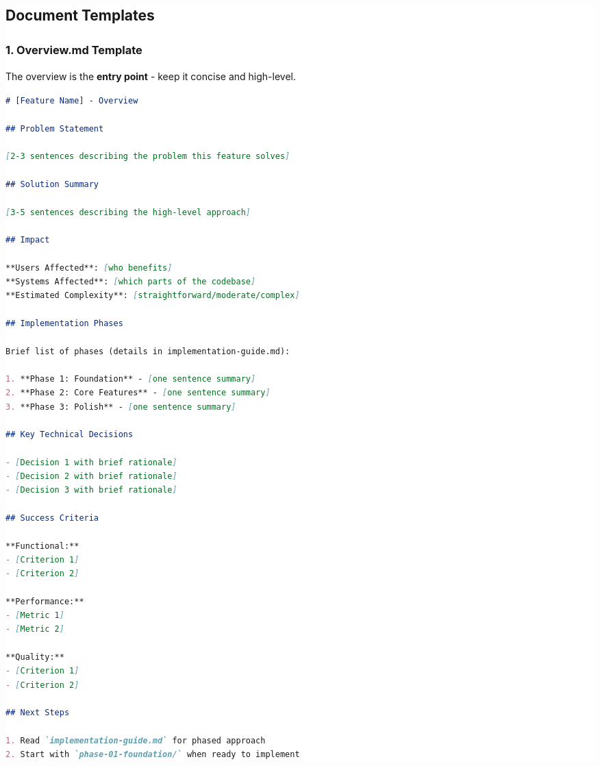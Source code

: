 ## Document Templates

### 1. Overview.md Template

The overview is the **entry point** - keep it concise and high-level.

```markdown
# [Feature Name] - Overview

## Problem Statement

[2-3 sentences describing the problem this feature solves]

## Solution Summary

[3-5 sentences describing the high-level approach]

## Impact

**Users Affected**: [who benefits]
**Systems Affected**: [which parts of the codebase]
**Estimated Complexity**: [straightforward/moderate/complex]

## Implementation Phases

Brief list of phases (details in implementation-guide.md):

1. **Phase 1: Foundation** - [one sentence summary]
2. **Phase 2: Core Features** - [one sentence summary]
3. **Phase 3: Polish** - [one sentence summary]

## Key Technical Decisions

- [Decision 1 with brief rationale]
- [Decision 2 with brief rationale]
- [Decision 3 with brief rationale]

## Success Criteria

**Functional:**
- [Criterion 1]
- [Criterion 2]

**Performance:**
- [Metric 1]
- [Metric 2]

**Quality:**
- [Criterion 1]
- [Criterion 2]

## Next Steps

1. Read `implementation-guide.md` for phased approach
2. Start with `phase-01-foundation/` when ready to implement
```
